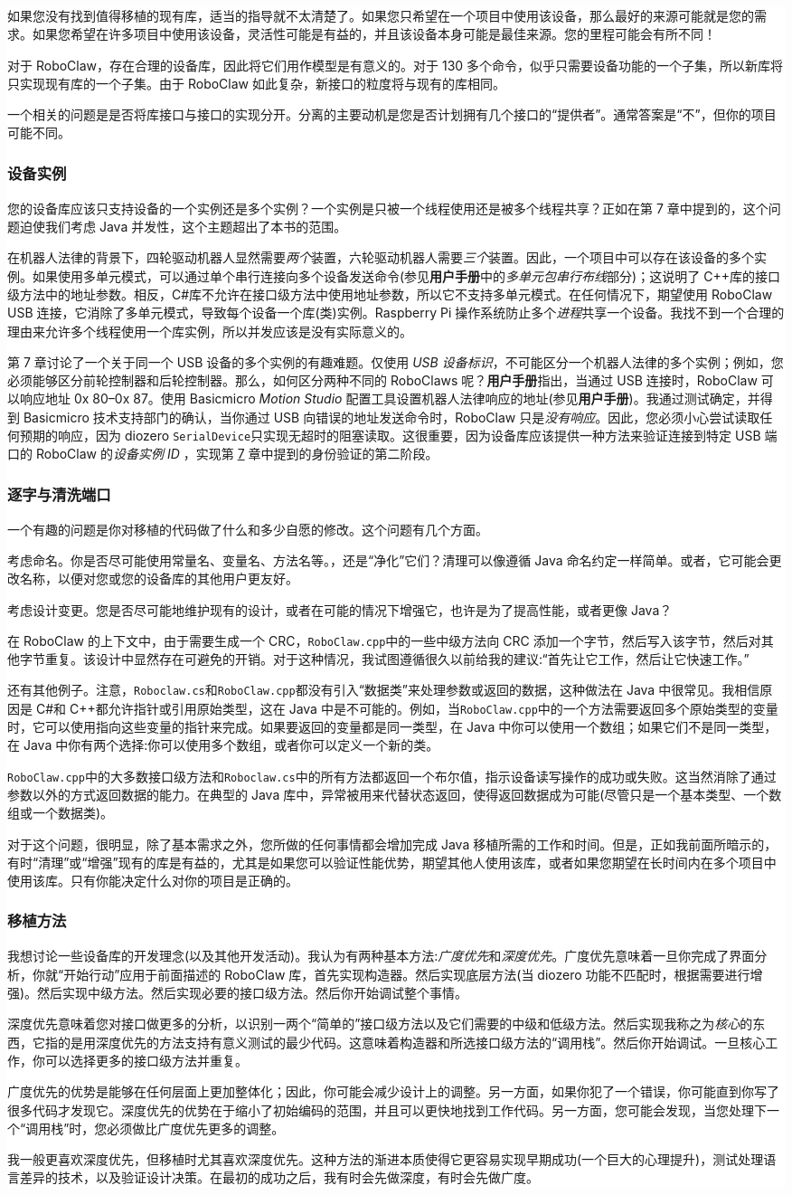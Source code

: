 如果您没有找到值得移植的现有库，适当的指导就不太清楚了。如果您只希望在一个项目中使用该设备，那么最好的来源可能就是您的需求。如果您希望在许多项目中使用该设备，灵活性可能是有益的，并且该设备本身可能是最佳来源。您的里程可能会有所不同！

对于 RoboClaw，存在合理的设备库，因此将它们用作模型是有意义的。对于 130 多个命令，似乎只需要设备功能的一个子集，所以新库将只实现现有库的一个子集。由于 RoboClaw 如此复杂，新接口的粒度将与现有的库相同。

一个相关的问题是是否将库接口与接口的实现分开。分离的主要动机是您是否计划拥有几个接口的“提供者”。通常答案是“不”，但你的项目可能不同。

### 设备实例

您的设备库应该只支持设备的一个实例还是多个实例？一个实例是只被一个线程使用还是被多个线程共享？正如在第 7 章中提到的，这个问题迫使我们考虑 Java 并发性，这个主题超出了本书的范围。

在机器人法律的背景下，四轮驱动机器人显然需要*两个*装置，六轮驱动机器人需要*三个*装置。因此，一个项目中可以存在该设备的多个实例。如果使用多单元模式，可以通过单个串行连接向多个设备发送命令(参见**用户手册**中的*多单元包串行布线*部分)；这说明了 C++库的接口级方法中的地址参数。相反，C#库不允许在接口级方法中使用地址参数，所以它不支持多单元模式。在任何情况下，期望使用 RoboClaw USB 连接，它消除了多单元模式，导致每个设备一个库(类)实例。Raspberry Pi 操作系统防止多个*进程*共享一个设备。我找不到一个合理的理由来允许多个线程使用一个库实例，所以并发应该是没有实际意义的。

第 7 章讨论了一个关于同一个 USB 设备的多个实例的有趣难题。仅使用 *USB 设备标识*，不可能区分一个机器人法律的多个实例；例如，您必须能够区分前轮控制器和后轮控制器。那么，如何区分两种不同的 RoboClaws 呢？**用户手册**指出，当通过 USB 连接时，RoboClaw 可以响应地址 0x 80–0x 87。使用 Basicmicro *Motion Studio* 配置工具设置机器人法律响应的地址(参见**用户手册**)。我通过测试确定，并得到 Basicmicro 技术支持部门的确认，当你通过 USB 向错误的地址发送命令时，RoboClaw 只是*没有响应*。因此，您必须小心尝试读取任何预期的响应，因为 diozero `SerialDevice`只实现无超时的阻塞读取。这很重要，因为设备库应该提供一种方法来验证连接到特定 USB 端口的 RoboClaw 的*设备实例 ID* ，实现第 [7](07.html) 章中提到的身份验证的第二阶段。

### 逐字与清洗端口

一个有趣的问题是你对移植的代码做了什么和多少自愿的修改。这个问题有几个方面。

考虑命名。你是否尽可能使用常量名、变量名、方法名等。，还是“净化”它们？清理可以像遵循 Java 命名约定一样简单。或者，它可能会更改名称，以便对您或您的设备库的其他用户更友好。

考虑设计变更。您是否尽可能地维护现有的设计，或者在可能的情况下增强它，也许是为了提高性能，或者更像 Java？

在 RoboClaw 的上下文中，由于需要生成一个 CRC，`RoboClaw.cpp`中的一些中级方法向 CRC 添加一个字节，然后写入该字节，然后对其他字节重复。该设计中显然存在可避免的开销。对于这种情况，我试图遵循很久以前给我的建议:“首先让它工作，然后让它快速工作。”

还有其他例子。注意，`Roboclaw.cs`和`RoboClaw.cpp`都没有引入“数据类”来处理参数或返回的数据，这种做法在 Java 中很常见。我相信原因是 C#和 C++都允许指针或引用原始类型，这在 Java 中是不可能的。例如，当`RoboClaw.cpp`中的一个方法需要返回多个原始类型的变量时，它可以使用指向这些变量的指针来完成。如果要返回的变量都是同一类型，在 Java 中你可以使用一个数组；如果它们不是同一类型，在 Java 中你有两个选择:你可以使用多个数组，或者你可以定义一个新的类。

`RoboClaw.cpp`中的大多数接口级方法和`Roboclaw.cs`中的所有方法都返回一个布尔值，指示设备读写操作的成功或失败。这当然消除了通过参数以外的方式返回数据的能力。在典型的 Java 库中，异常被用来代替状态返回，使得返回数据成为可能(尽管只是一个基本类型、一个数组或一个数据类)。

对于这个问题，很明显，除了基本需求之外，您所做的任何事情都会增加完成 Java 移植所需的工作和时间。但是，正如我前面所暗示的，有时“清理”或“增强”现有的库是有益的，尤其是如果您可以验证性能优势，期望其他人使用该库，或者如果您期望在长时间内在多个项目中使用该库。只有你能决定什么对你的项目是正确的。

### 移植方法

我想讨论一些设备库的开发理念(以及其他开发活动)。我认为有两种基本方法:*广度优先*和*深度优先*。广度优先意味着一旦你完成了界面分析，你就“开始行动”应用于前面描述的 RoboClaw 库，首先实现构造器。然后实现底层方法(当 diozero 功能不匹配时，根据需要进行增强)。然后实现中级方法。然后实现必要的接口级方法。然后你开始调试整个事情。

深度优先意味着您对接口做更多的分析，以识别一两个“简单的”接口级方法以及它们需要的中级和低级方法。然后实现我称之为*核心*的东西，它指的是用深度优先的方法支持有意义测试的最少代码。这意味着构造器和所选接口级方法的“调用栈”。然后你开始调试。一旦核心工作，你可以选择更多的接口级方法并重复。

广度优先的优势是能够在任何层面上更加整体化；因此，你可能会减少设计上的调整。另一方面，如果你犯了一个错误，你可能直到你写了很多代码才发现它。深度优先的优势在于缩小了初始编码的范围，并且可以更快地找到工作代码。另一方面，您可能会发现，当您处理下一个“调用栈”时，您必须做比广度优先更多的调整。

我一般更喜欢深度优先，但移植时尤其喜欢深度优先。这种方法的渐进本质使得它更容易实现早期成功(一个巨大的心理提升)，测试处理语言差异的技术，以及验证设计决策。在最初的成功之后，我有时会先做深度，有时会先做广度。
